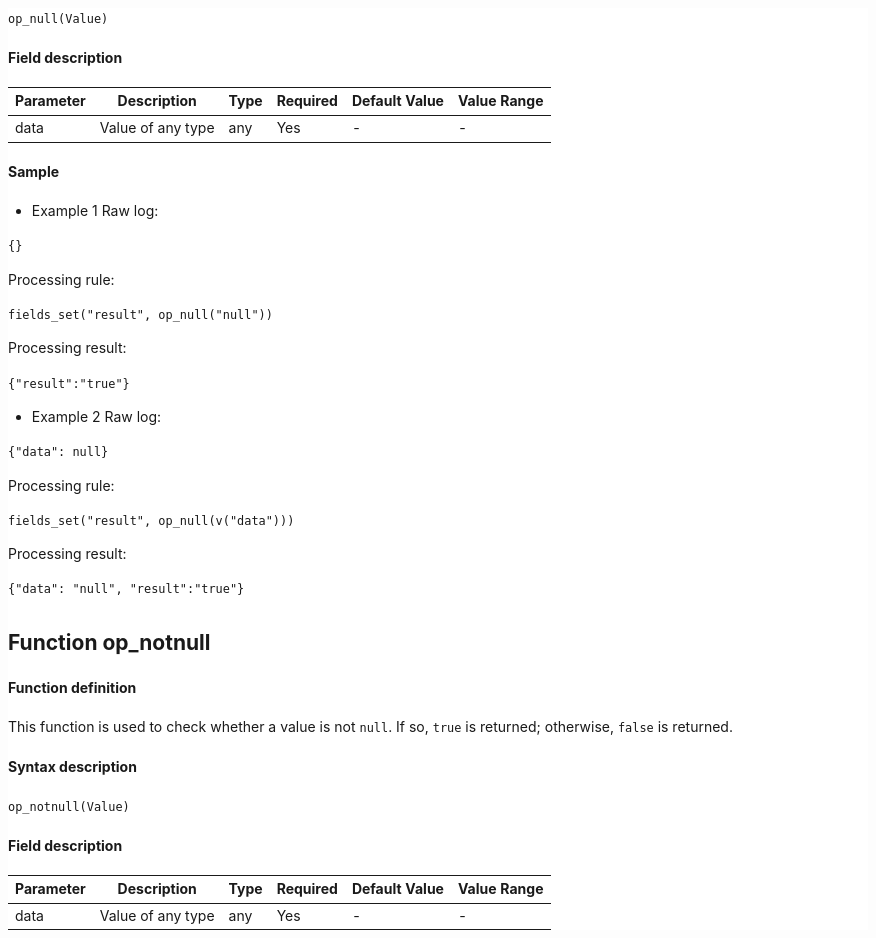 ```
op_null(Value)
```

#### Field description

| Parameter | Description | Type | Required | Default Value | Value Range |
|----------- | ----------- | ----------- | ----------- | -------------- | -------------- |
| data      | Value of any type     | any    | Yes   | -   | -     |

#### Sample

- Example 1
Raw log:
```
{}
```
Processing rule:
```
fields_set("result", op_null("null"))
```
Processing result:
```
{"result":"true"}
```
- Example 2
Raw log:
```
{"data": null}
```
Processing rule:
```
fields_set("result", op_null(v("data")))
```
Processing result:
```
{"data": "null", "result":"true"}
```


## Function op_notnull

#### Function definition

This function is used to check whether a value is not `null`. If so, `true` is returned; otherwise, `false` is returned.

#### Syntax description

```
op_notnull(Value)
```

#### Field description

| Parameter | Description | Type | Required | Default Value | Value Range |
|----------- | ----------- | ----------- | ----------- | -------------- | -------------- |
| data | Value of any type | any | Yes |-|-|
